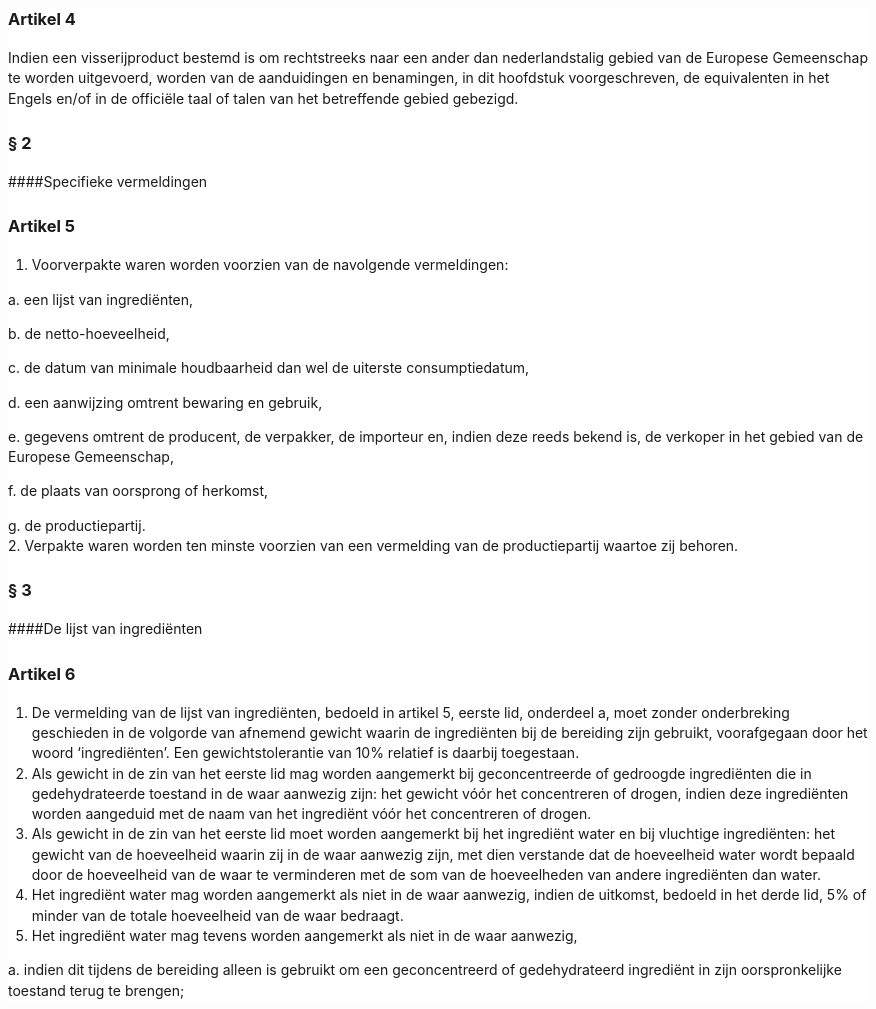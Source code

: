 ### Artikel  4  

Indien een visserijproduct bestemd is om rechtstreeks naar een ander dan nederlandstalig gebied van de Europese Gemeenschap te worden uitgevoerd, worden van de aanduidingen en benamingen, in dit hoofdstuk voorgeschreven, de equivalenten in het Engels en/of in de officiële taal of talen van het betreffende gebied gebezigd.  

### §  2  

####Specifieke vermeldingen

### Artikel  5  

1.  Voorverpakte waren worden voorzien van de navolgende vermeldingen: 

a. een lijst van ingrediënten,  

b. de netto-hoeveelheid,  

c. de datum van minimale houdbaarheid dan wel de uiterste consumptiedatum,  

d. een aanwijzing omtrent bewaring en gebruik,  

e. gegevens omtrent de producent, de verpakker, de importeur en, indien deze reeds bekend is, de verkoper in het gebied van de Europese Gemeenschap,  

f. de plaats van oorsprong of herkomst,  

g. de productiepartij.     
2.  Verpakte waren worden ten minste voorzien van een vermelding van de productiepartij waartoe zij behoren.   

### §  3  

####De lijst van ingrediënten

### Artikel  6  

1.  De vermelding van de lijst van ingrediënten, bedoeld in artikel 5, eerste lid, onderdeel a, moet zonder onderbreking geschieden in de volgorde van afnemend gewicht waarin de ingrediënten bij de bereiding zijn gebruikt, voorafgegaan door het woord ‘ingrediënten’. Een gewichtstolerantie van 10% relatief is daarbij toegestaan.   
2.  Als gewicht in de zin van het eerste lid mag worden aangemerkt bij geconcentreerde of gedroogde ingrediënten die in gedehydrateerde toestand in de waar aanwezig zijn: het gewicht vóór het concentreren of drogen, indien deze ingrediënten worden aangeduid met de naam van het ingrediënt vóór het concentreren of drogen.   
3.  Als gewicht in de zin van het eerste lid moet worden aangemerkt bij het ingrediënt water en bij vluchtige ingrediënten: het gewicht van de hoeveelheid waarin zij in de waar aanwezig zijn, met dien verstande dat de hoeveelheid water wordt bepaald door de hoeveelheid van de waar te verminderen met de som van de hoeveelheden van andere ingrediënten dan water.   
4.  Het ingrediënt water mag worden aangemerkt als niet in de waar aanwezig, indien de uitkomst, bedoeld in het derde lid, 5% of minder van de totale hoeveelheid van de waar bedraagt.   
5.  Het ingrediënt water mag tevens worden aangemerkt als niet in de waar aanwezig, 

a. indien dit tijdens de bereiding alleen is gebruikt om een geconcentreerd of gedehydrateerd ingrediënt in zijn oorspronkelijke toestand terug te brengen;  
